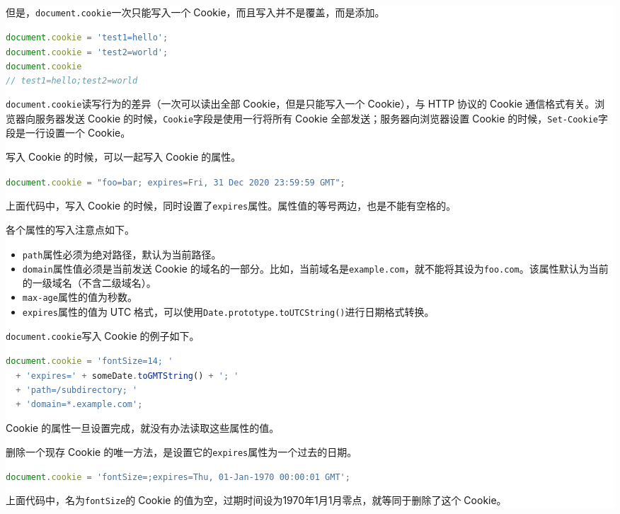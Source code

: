 但是，`document.cookie`一次只能写入一个 Cookie，而且写入并不是覆盖，而是添加。
```javascript
document.cookie = 'test1=hello';
document.cookie = 'test2=world';
document.cookie
// test1=hello;test2=world
```
`document.cookie`读写行为的差异（一次可以读出全部 Cookie，但是只能写入一个 Cookie），与 HTTP 协议的 Cookie 通信格式有关。浏览器向服务器发送 Cookie 的时候，`Cookie`字段是使用一行将所有 Cookie 全部发送；服务器向浏览器设置 Cookie 的时候，`Set-Cookie`字段是一行设置一个 Cookie。

写入 Cookie 的时候，可以一起写入 Cookie 的属性。
```javascript
document.cookie = "foo=bar; expires=Fri, 31 Dec 2020 23:59:59 GMT";
```
上面代码中，写入 Cookie 的时候，同时设置了`expires`属性。属性值的等号两边，也是不能有空格的。

各个属性的写入注意点如下。
- `path`属性必须为绝对路径，默认为当前路径。
- `domain`属性值必须是当前发送 Cookie 的域名的一部分。比如，当前域名是`example.com`，就不能将其设为`foo.com`。该属性默认为当前的一级域名（不含二级域名）。
- `max-age`属性的值为秒数。
- `expires`属性的值为 UTC 格式，可以使用`Date.prototype.toUTCString()`进行日期格式转换。

`document.cookie`写入 Cookie 的例子如下。
```javascript
document.cookie = 'fontSize=14; '
  + 'expires=' + someDate.toGMTString() + '; '
  + 'path=/subdirectory; '
  + 'domain=*.example.com';
```
Cookie 的属性一旦设置完成，就没有办法读取这些属性的值。

删除一个现存 Cookie 的唯一方法，是设置它的`expires`属性为一个过去的日期。
```javascript
document.cookie = 'fontSize=;expires=Thu, 01-Jan-1970 00:00:01 GMT';
```
上面代码中，名为`fontSize`的 Cookie 的值为空，过期时间设为1970年1月1月零点，就等同于删除了这个 Cookie。